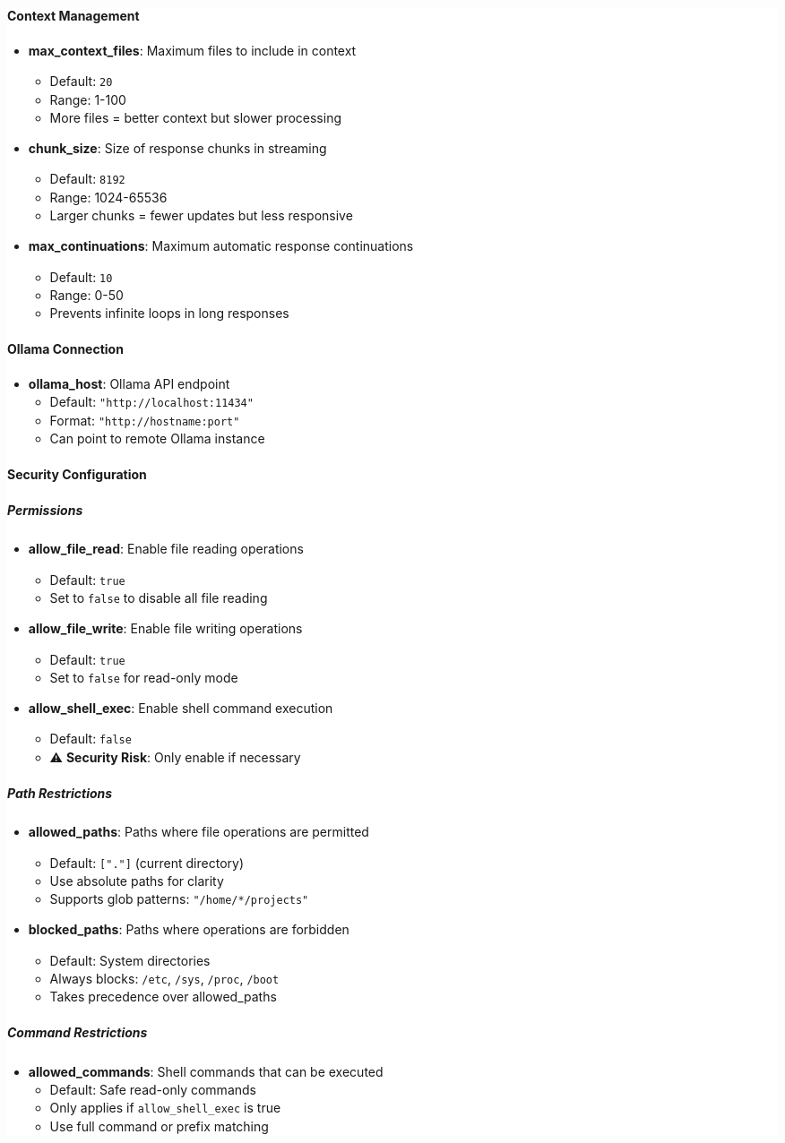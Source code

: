 #### Context Management
- **max_context_files**: Maximum files to include in context
  - Default: `20`
  - Range: 1-100
  - More files = better context but slower processing

- **chunk_size**: Size of response chunks in streaming
  - Default: `8192`
  - Range: 1024-65536
  - Larger chunks = fewer updates but less responsive

- **max_continuations**: Maximum automatic response continuations
  - Default: `10`
  - Range: 0-50
  - Prevents infinite loops in long responses

#### Ollama Connection
- **ollama_host**: Ollama API endpoint
  - Default: `"http://localhost:11434"`
  - Format: `"http://hostname:port"`
  - Can point to remote Ollama instance

#### Security Configuration

##### Permissions
- **allow_file_read**: Enable file reading operations
  - Default: `true`
  - Set to `false` to disable all file reading

- **allow_file_write**: Enable file writing operations
  - Default: `true`
  - Set to `false` for read-only mode

- **allow_shell_exec**: Enable shell command execution
  - Default: `false`
  - ⚠️ **Security Risk**: Only enable if necessary

##### Path Restrictions
- **allowed_paths**: Paths where file operations are permitted
  - Default: `["."]` (current directory)
  - Use absolute paths for clarity
  - Supports glob patterns: `"/home/*/projects"`

- **blocked_paths**: Paths where operations are forbidden
  - Default: System directories
  - Always blocks: `/etc`, `/sys`, `/proc`, `/boot`
  - Takes precedence over allowed_paths

##### Command Restrictions
- **allowed_commands**: Shell commands that can be executed
  - Default: Safe read-only commands
  - Only applies if `allow_shell_exec` is true
  - Use full command or prefix matching
